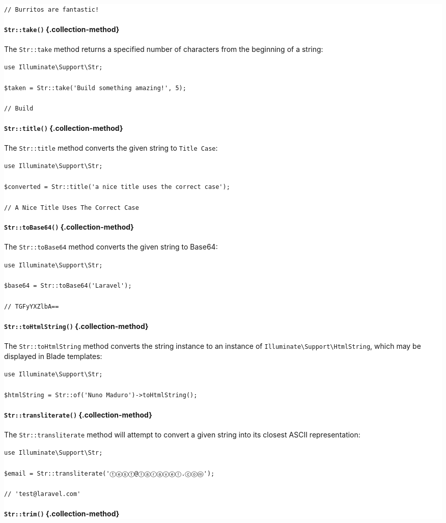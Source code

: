     // Burritos are fantastic!
<a name="method-take"></a>

#### `Str::take()` {.collection-method}

The `Str::take` method returns a specified number of characters from the beginning of a string:

    use Illuminate\Support\Str;
    
    $taken = Str::take('Build something amazing!', 5);
    
    // Build
<a name="method-title-case"></a>

#### `Str::title()` {.collection-method}

The `Str::title` method converts the given string to `Title Case`:

    use Illuminate\Support\Str;
    
    $converted = Str::title('a nice title uses the correct case');
    
    // A Nice Title Uses The Correct Case
<a name="method-str-to-base64"></a>

#### `Str::toBase64()` {.collection-method}

The `Str::toBase64` method converts the given string to Base64:

    use Illuminate\Support\Str;
    
    $base64 = Str::toBase64('Laravel');
    
    // TGFyYXZlbA==
<a name="method-str-to-html-string"></a>

#### `Str::toHtmlString()` {.collection-method}

The `Str::toHtmlString` method converts the string instance to an instance of `Illuminate\Support\HtmlString`, which may be displayed in Blade templates:

    use Illuminate\Support\Str;
    
    $htmlString = Str::of('Nuno Maduro')->toHtmlString();
<a name="method-str-transliterate"></a>

#### `Str::transliterate()` {.collection-method}

The `Str::transliterate` method will attempt to convert a given string into its closest ASCII representation:

    use Illuminate\Support\Str;
    
    $email = Str::transliterate('ⓣⓔⓢⓣ@ⓛⓐⓡⓐⓥⓔⓛ.ⓒⓞⓜ');
    
    // 'test@laravel.com'
<a name="method-str-trim"></a>

#### `Str::trim()` {.collection-method}
